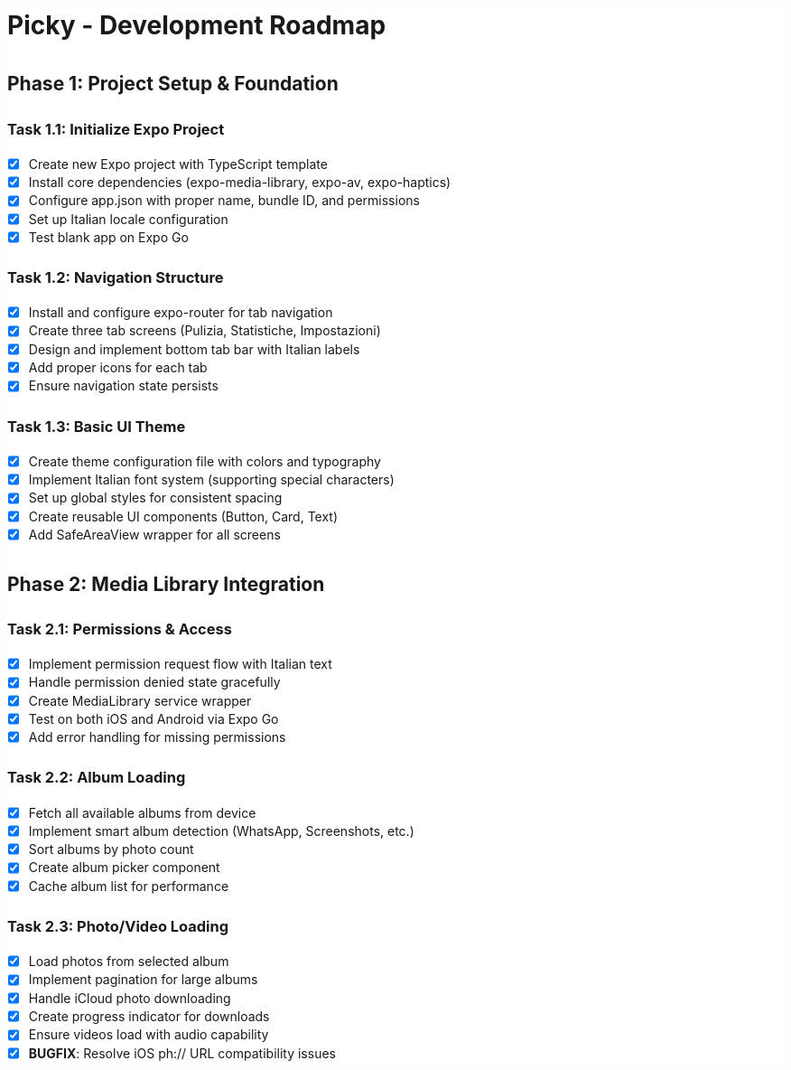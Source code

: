 # Picky - Development Roadmap

## Phase 1: Project Setup & Foundation

### Task 1.1: Initialize Expo Project
- [x] Create new Expo project with TypeScript template
- [x] Install core dependencies (expo-media-library, expo-av, expo-haptics)
- [x] Configure app.json with proper name, bundle ID, and permissions
- [x] Set up Italian locale configuration
- [x] Test blank app on Expo Go

### Task 1.2: Navigation Structure
- [x] Install and configure expo-router for tab navigation
- [x] Create three tab screens (Pulizia, Statistiche, Impostazioni)
- [x] Design and implement bottom tab bar with Italian labels
- [x] Add proper icons for each tab
- [x] Ensure navigation state persists

### Task 1.3: Basic UI Theme
- [x] Create theme configuration file with colors and typography
- [x] Implement Italian font system (supporting special characters)
- [x] Set up global styles for consistent spacing
- [x] Create reusable UI components (Button, Card, Text)
- [x] Add SafeAreaView wrapper for all screens

## Phase 2: Media Library Integration

### Task 2.1: Permissions & Access
- [x] Implement permission request flow with Italian text
- [x] Handle permission denied state gracefully
- [x] Create MediaLibrary service wrapper
- [x] Test on both iOS and Android via Expo Go
- [x] Add error handling for missing permissions

### Task 2.2: Album Loading
- [x] Fetch all available albums from device
- [x] Implement smart album detection (WhatsApp, Screenshots, etc.)
- [x] Sort albums by photo count
- [x] Create album picker component
- [x] Cache album list for performance

### Task 2.3: Photo/Video Loading
- [x] Load photos from selected album
- [x] Implement pagination for large albums
- [x] Handle iCloud photo downloading
- [x] Create progress indicator for downloads
- [x] Ensure videos load with audio capability
- [x] **BUGFIX**: Resolve iOS ph:// URL compatibility issues
